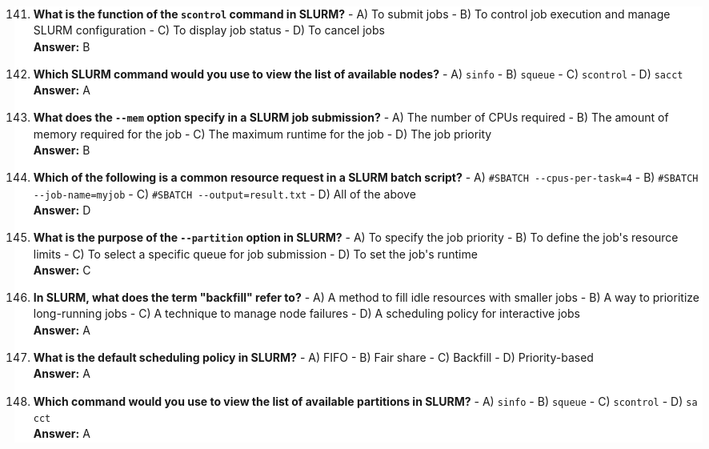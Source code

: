 141. **What is the function of the `scontrol` command in SLURM?**
    - A) To submit jobs
    - B) To control job execution and manage SLURM configuration
    - C) To display job status
    - D) To cancel jobs  
   **Answer:** B

142. **Which SLURM command would you use to view the list of available nodes?**
    - A) `sinfo`
    - B) `squeue`
    - C) `scontrol`
    - D) `sacct`  
   **Answer:** A

143. **What does the `--mem` option specify in a SLURM job submission?**
    - A) The number of CPUs required
    - B) The amount of memory required for the job
    - C) The maximum runtime for the job
    - D) The job priority  
   **Answer:** B

144. **Which of the following is a common resource request in a SLURM batch script?**
    - A) `#SBATCH --cpus-per-task=4`
    - B) `#SBATCH --job-name=myjob`
    - C) `#SBATCH --output=result.txt`
    - D) All of the above  
   **Answer:** D

145. **What is the purpose of the `--partition` option in SLURM?**
    - A) To specify the job priority
    - B) To define the job's resource limits
    - C) To select a specific queue for job submission
    - D) To set the job's runtime  
   **Answer:** C

146. **In SLURM, what does the term "backfill" refer to?**
    - A) A method to fill idle resources with smaller jobs
    - B) A way to prioritize long-running jobs
    - C) A technique to manage node failures
    - D) A scheduling policy for interactive jobs  
   **Answer:** A

147. **What is the default scheduling policy in SLURM?**
    - A) FIFO
    - B) Fair share
    - C) Backfill
    - D) Priority-based  
   **Answer:** A

148. **Which command would you use to view the list of available partitions in SLURM?**
    - A) `sinfo`
    - B) `squeue`
    - C) `scontrol`
    - D) `sacct`  
   **Answer:** A
